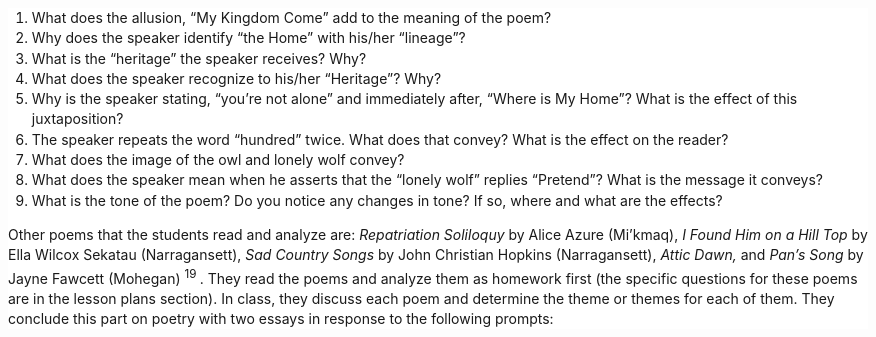 <ol>
<li>
What does the allusion, “My Kingdom Come” add to the meaning of the poem?
</li>
<li>
Why does the speaker identify “the Home” with his/her “lineage”?
</li>
<li>
What is the “heritage” the speaker receives? Why?
</li>
<li>
What does the speaker recognize to his/her “Heritage”? Why?
</li>
<li>
Why is the speaker stating, “you’re not alone” and immediately after, “Where is My Home”? What is the effect of this juxtaposition?
</li>
<li>
The speaker repeats the word “hundred” twice. What does that convey? What is the effect on the reader?
</li>
<li>
What does the image of the owl and lonely wolf convey?
</li>
<li>
What does the speaker mean when he asserts that the “lonely wolf” replies “Pretend”? What is the message it conveys?
</li>
<li>
What is the tone of the poem? Do you notice any changes in tone? If so, where and what are the effects?
</li>
</ol>
<p>
Other poems that the students read and analyze are:
<em>
Repatriation Soliloquy
</em>
by Alice Azure (Mi’kmaq),
<em>
I Found Him on a Hill Top
</em>
by Ella Wilcox Sekatau (Narragansett),
<em>
Sad Country Songs
</em>
by John Christian Hopkins (Narragansett),
<em>
Attic Dawn,
</em>
and
<em>
Pan’s Song
</em>
by Jayne Fawcett (Mohegan)
<sup>
19
</sup>
. They read the poems and analyze them as homework first (the specific questions for these poems are in the lesson plans section). In class, they discuss each poem and determine the theme or themes for each of them. They conclude this part on poetry with two essays in response to the following prompts:
</p>
<ol>